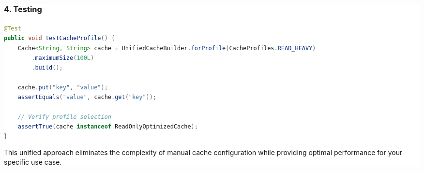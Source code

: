 ### 4. Testing
```java
@Test
public void testCacheProfile() {
    Cache<String, String> cache = UnifiedCacheBuilder.forProfile(CacheProfiles.READ_HEAVY)
        .maximumSize(100L)
        .build();

    cache.put("key", "value");
    assertEquals("value", cache.get("key"));

    // Verify profile selection
    assertTrue(cache instanceof ReadOnlyOptimizedCache);
}
```

This unified approach eliminates the complexity of manual cache configuration while providing optimal performance for your specific use case.
